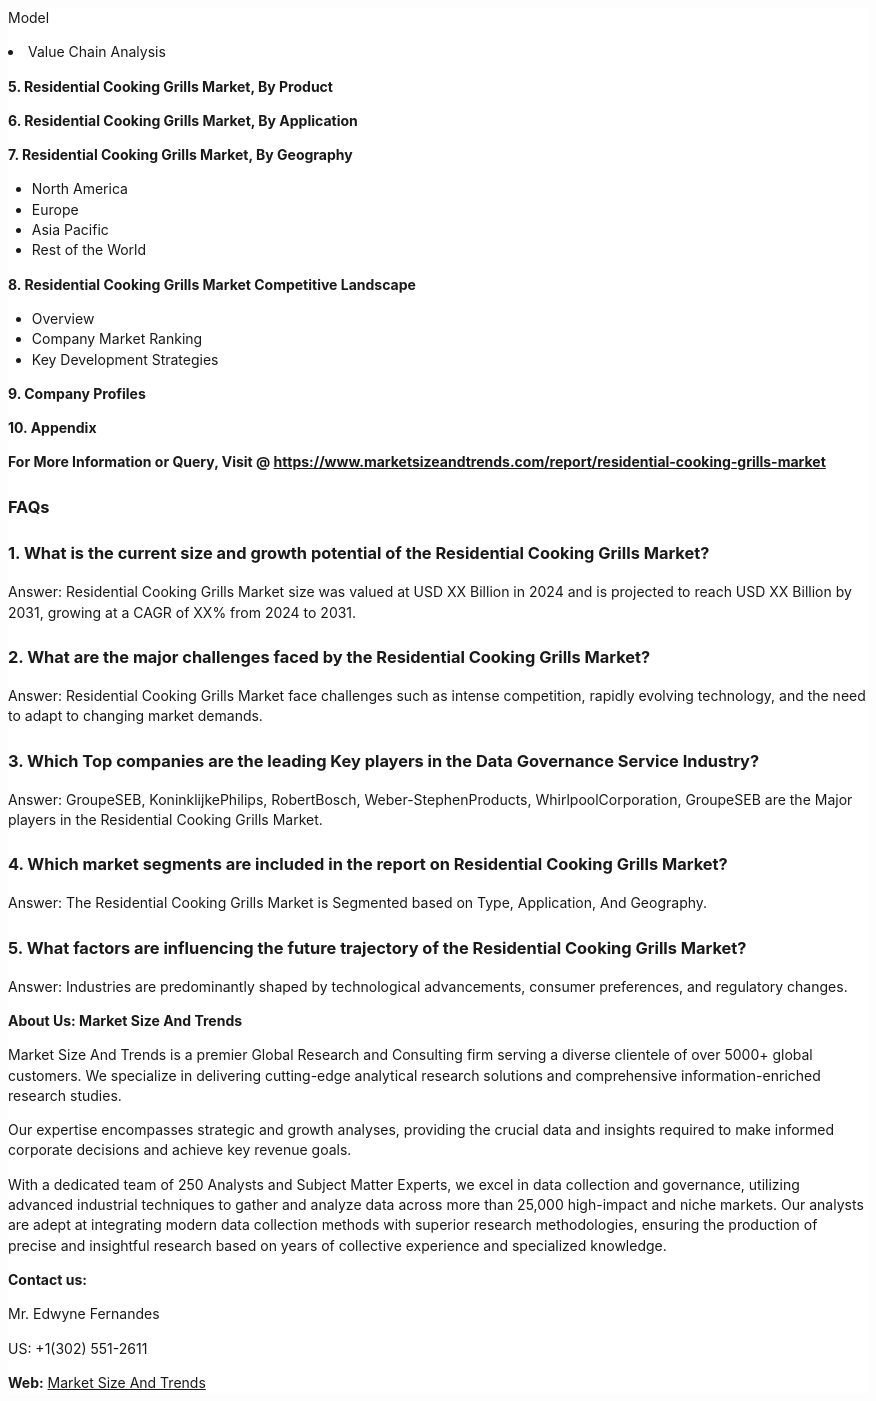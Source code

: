 Model</span></li><li><span class="">Value Chain Analysis</span></li></ul></div><div class="" data-test-id=""><p><strong><span class="">5. Residential Cooking Grills Market, By Product</span></strong></p></div><div class="" data-test-id=""><p><strong><span class="">6. Residential Cooking Grills Market, By Application</span></strong></p></div><div class="" data-test-id=""><p><strong><span class="">7. Residential Cooking Grills Market, By Geography</span></strong></p></div><div class="" data-test-id=""><ul><li><span class="">North America</span></li><li><span class="">Europe</span></li><li><span class="">Asia Pacific</span></li><li><span class="">Rest of the World</span></li></ul></div><div class="" data-test-id=""><p><strong><span class="">8. Residential Cooking Grills Market Competitive Landscape</span></strong></p></div><div class="" data-test-id=""><ul><li><span class="">Overview</span></li><li><span class="">Company Market Ranking</span></li><li><span class="">Key Development Strategies</span></li></ul></div><div class="" data-test-id=""><p><strong><span class="">9. Company Profiles</span></strong></p></div><div class="" data-test-id=""><p><strong><span class="">10. Appendix</span></strong></p></div><div class="" data-test-id=""><p><strong><span class="">For More Information or Query, Visit @ <a href="https://www.marketsizeandtrends.com/report/residential-cooking-grills-market" target="_blank">https://www.marketsizeandtrends.com/report/residential-cooking-grills-market</a></span></strong></p></div><div class="" data-test-id=""><div class="article-main__content" data-test-id="publishing-text-block"><h3><strong><span class="">FAQs</span></strong></h3></div><div class="article-main__content" data-test-id="publishing-text-block"><h3><span class="">1. What is the current size and growth potential of the Residential Cooking Grills Market?</span></h3></div><div class="article-main__content" data-test-id="publishing-text-block"><p><span class="font-[700]">Answer</span><span class="">: Residential Cooking Grills Market size was valued at USD XX Billion in 2024 and is projected to reach USD XX Billion by 2031, growing at a CAGR of XX% from 2024 to 2031.</span></p></div><div class="article-main__content" data-test-id="publishing-text-block"><h3><span class="">2. What are the major challenges faced by the Residential Cooking Grills Market?</span></h3></div><div class="article-main__content" data-test-id="publishing-text-block"><p><span class="font-[700]">Answer</span><span class="">: Residential Cooking Grills Market face challenges such as intense competition, rapidly evolving technology, and the need to adapt to changing market demands.</span></p></div><div class="article-main__content" data-test-id="publishing-text-block"><h3><span class="">3. Which Top companies are the leading Key players in the Data Governance Service Industry?</span></h3></div><div class="article-main__content" data-test-id="publishing-text-block"><p><span class="font-[700]">Answer</span><span class="">: GroupeSEB, KoninklijkePhilips, RobertBosch, Weber-StephenProducts, WhirlpoolCorporation, GroupeSEB are the Major players in the Residential Cooking Grills Market.</span></p></div><div class="article-main__content" data-test-id="publishing-text-block"><h3><span class="">4. Which market segments are included in the report on Residential Cooking Grills Market?</span></h3></div><div class="article-main__content" data-test-id="publishing-text-block"><p><span class="font-[700]">Answer</span><span class="">: The Residential Cooking Grills Market is Segmented based on Type, Application, And Geography.</span></p></div><div class="article-main__content" data-test-id="publishing-text-block"><h3><span class="">5. What factors are influencing the future trajectory of the Residential Cooking Grills Market?</span></h3></div><div class="article-main__content" data-test-id="publishing-text-block"><p><span class="font-[700]">Answer:</span><span class="">&nbsp;Industries are predominantly shaped by technological advancements, consumer preferences, and regulatory changes.</span></p></div><p><strong><span class="">About Us: Market Size And Trends</span></strong></p></div><div class="" data-test-id=""><p><span class="">Market Size And Trends is a premier Global Research and Consulting firm serving a diverse clientele of over 5000+ global customers. We specialize in delivering cutting-edge analytical research solutions and comprehensive information-enriched research studies.</span></p></div><div class="" data-test-id=""><p><span class="">Our expertise encompasses strategic and growth analyses, providing the crucial data and insights required to make informed corporate decisions and achieve key revenue goals.</span></p></div><div class="" data-test-id=""><p><span class="">With a dedicated team of 250 Analysts and Subject Matter Experts, we excel in data collection and governance, utilizing advanced industrial techniques to gather and analyze data across more than 25,000 high-impact and niche markets. Our analysts are adept at integrating modern data collection methods with superior research methodologies, ensuring the production of precise and insightful research based on years of collective experience and specialized knowledge.</span></p></div><div class="" data-test-id=""><p><strong><span class="">Contact us:</span></strong></p></div><div class="" data-test-id=""><p><span class="">Mr. Edwyne Fernandes</span></p></div><div class="" data-test-id=""><p><span class="">US: +1(302) 551-2611<br /></span></p><p><span class=""><strong>Web:</strong> <a href="https://www.marketsizeandtrends.com/" target="_blank">Market Size And Trends</a></span></p></div>
